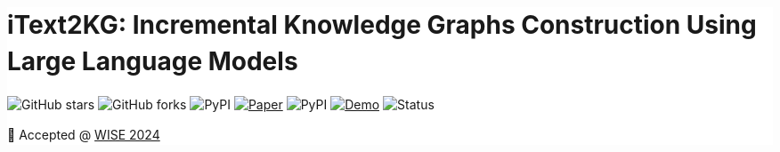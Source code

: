 # iText2KG: Incremental Knowledge Graphs Construction Using Large Language Models

![GitHub stars](https://img.shields.io/github/stars/auvalab/itext2kg?style=social)
![GitHub forks](https://img.shields.io/github/forks/auvalab/itext2kg?style=social)
![PyPI](https://img.shields.io/pypi/dm/itext2kg)
[![Paper](https://img.shields.io/badge/Paper-View-green?style=flat&logo=adobeacrobatreader)](https://arxiv.org/abs/2409.03284)
![PyPI](https://img.shields.io/pypi/v/itext2kg)
[![Demo](https://img.shields.io/badge/Demo-Available-blue)](./examples/)
![Status](https://img.shields.io/badge/Status-Work%20in%20Progress-yellow)

🎉 Accepted @ [WISE 2024](https://wise2024-qatar.com/)

<p align="center">
  <picture>
    <source media="(prefers-color-scheme: dark)" srcset="./docs/logo_white.png" width="300">
    <source media="(prefers-color-scheme: light)" srcset="./docs/logo_black.png" width="300">